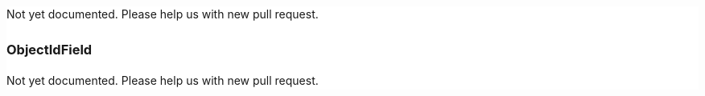 Not yet documented. Please help us with new pull request.

### ObjectIdField

Not yet documented. Please help us with new pull request.

[mongoengine]: https://docs.mongoengine.org/

[supported fields]: #supported-fields

[#379]: https://github.com/MongoEngine/flask-mongoengine/issues/379

[integration]: forms

[global transforms]: #global-transforms

[stringfield]: #stringfield

[wtforms]: https://wtforms.readthedocs.io/en/3.0.x/
